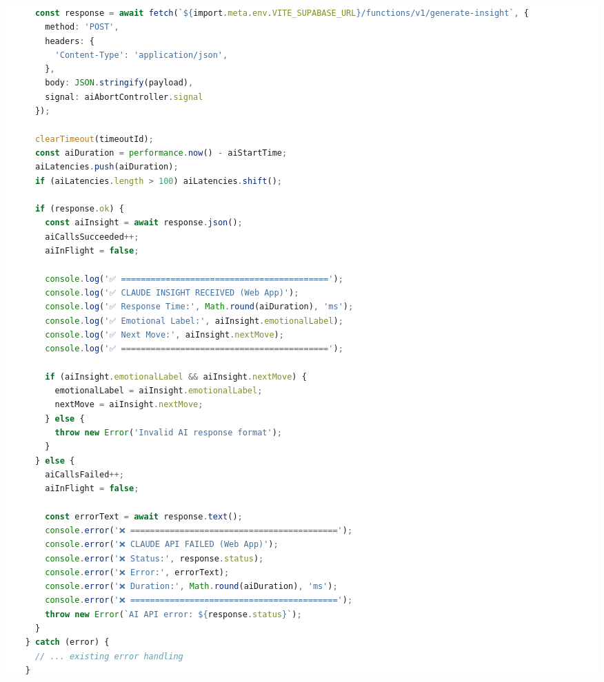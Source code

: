 ```typescript
      const response = await fetch(`${import.meta.env.VITE_SUPABASE_URL}/functions/v1/generate-insight`, {
        method: 'POST',
        headers: {
          'Content-Type': 'application/json',
        },
        body: JSON.stringify(payload),
        signal: aiAbortController.signal
      });
      
      clearTimeout(timeoutId);
      const aiDuration = performance.now() - aiStartTime;
      aiLatencies.push(aiDuration);
      if (aiLatencies.length > 100) aiLatencies.shift();

      if (response.ok) {
        const aiInsight = await response.json();
        aiCallsSucceeded++;
        aiInFlight = false;
        
        console.log('✅ ==========================================');
        console.log('✅ CLAUDE INSIGHT RECEIVED (Web App)');
        console.log('✅ Response Time:', Math.round(aiDuration), 'ms');
        console.log('✅ Emotional Label:', aiInsight.emotionalLabel);
        console.log('✅ Next Move:', aiInsight.nextMove);
        console.log('✅ ==========================================');
        
        if (aiInsight.emotionalLabel && aiInsight.nextMove) {
          emotionalLabel = aiInsight.emotionalLabel;
          nextMove = aiInsight.nextMove;
        } else {
          throw new Error('Invalid AI response format');
        }
      } else {
        aiCallsFailed++;
        aiInFlight = false;
        
        const errorText = await response.text();
        console.error('❌ ==========================================');
        console.error('❌ CLAUDE API FAILED (Web App)');
        console.error('❌ Status:', response.status);
        console.error('❌ Error:', errorText);
        console.error('❌ Duration:', Math.round(aiDuration), 'ms');
        console.error('❌ ==========================================');
        throw new Error(`AI API error: ${response.status}`);
      }
    } catch (error) {
      // ... existing error handling
    }
```
